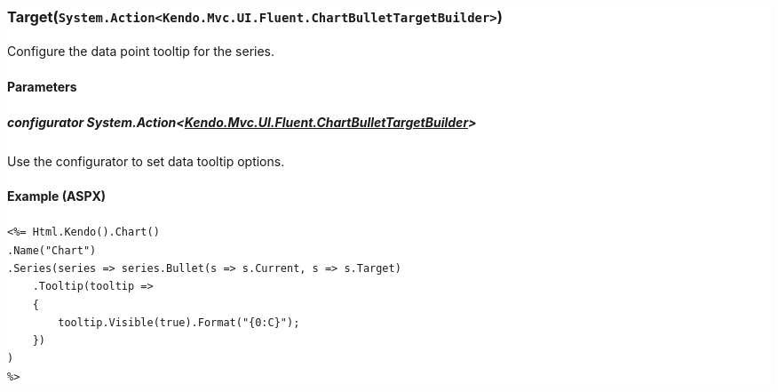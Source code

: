 
### Target(`System.Action<Kendo.Mvc.UI.Fluent.ChartBulletTargetBuilder>`)
Configure the data point tooltip for the series.


#### Parameters

##### configurator System.Action<[Kendo.Mvc.UI.Fluent.ChartBulletTargetBuilder](/kendo-ui/api/wrappers/aspnet-mvc/Kendo.Mvc.UI.Fluent/ChartBulletTargetBuilder)>
Use the configurator to set data tooltip options.




#### Example (ASPX)
    <%= Html.Kendo().Chart()
    .Name("Chart")
    .Series(series => series.Bullet(s => s.Current, s => s.Target)
        .Tooltip(tooltip =>
        {
            tooltip.Visible(true).Format("{0:C}");
        })
    )
    %>



